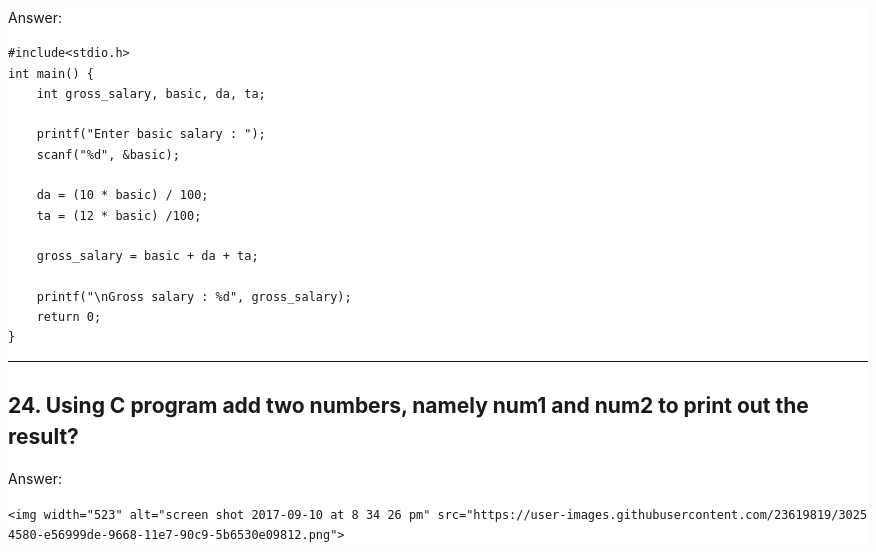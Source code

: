 Answer:
```
#include<stdio.h>
int main() {
	int gross_salary, basic, da, ta;
	
	printf("Enter basic salary : ");
	scanf("%d", &basic);
	
	da = (10 * basic) / 100;
	ta = (12 * basic) /100;
	
	gross_salary = basic + da + ta;
	
	printf("\nGross salary : %d", gross_salary);
	return 0;
}
```
***
## 24. Using C program add two numbers, namely num1 and num2 to print out the result?
Answer:
```
<img width="523" alt="screen shot 2017-09-10 at 8 34 26 pm" src="https://user-images.githubusercontent.com/23619819/30254580-e56999de-9668-11e7-90c9-5b6530e09812.png">

```
